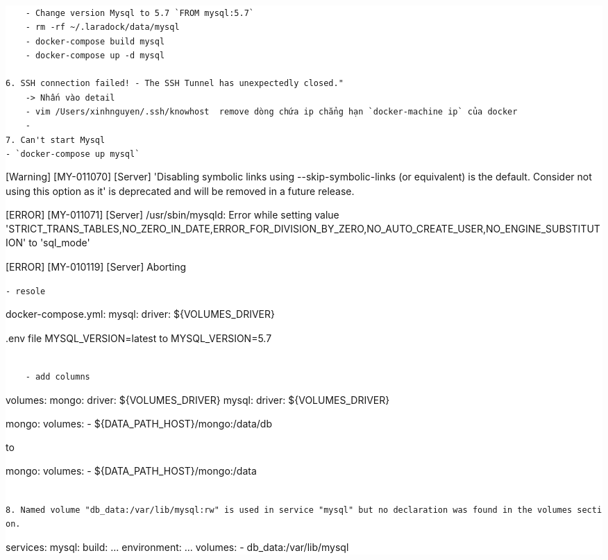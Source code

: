 ```
    - Change version Mysql to 5.7 `FROM mysql:5.7`
    - rm -rf ~/.laradock/data/mysql
    - docker-compose build mysql
    - docker-compose up -d mysql

6. SSH connection failed! - The SSH Tunnel has unexpectedly closed."
    -> Nhấn vào detail
    - vim /Users/xinhnguyen/.ssh/knowhost  remove dòng chứa ip chẳng hạn `docker-machine ip` của docker
    - 
7. Can't start Mysql
- `docker-compose up mysql`

```
[Warning] [MY-011070] [Server] 'Disabling symbolic links using --skip-symbolic-links (or equivalent) is the default. Consider not using this option as it' is deprecated and will be removed in a future release.

[ERROR] [MY-011071] [Server] /usr/sbin/mysqld: Error while setting value 'STRICT_TRANS_TABLES,NO_ZERO_IN_DATE,ERROR_FOR_DIVISION_BY_ZERO,NO_AUTO_CREATE_USER,NO_ENGINE_SUBSTITUTION' to 'sql_mode'

[ERROR] [MY-010119] [Server] Aborting
```
- resole
```
docker-compose.yml: 
    mysql:
        driver: ${VOLUMES_DRIVER}

.env file
    MYSQL_VERSION=latest to MYSQL_VERSION=5.7
```

    - add columns
```
volumes: 
  mongo:
    driver: ${VOLUMES_DRIVER}
  mysql:
    driver: ${VOLUMES_DRIVER}
```
```
mongo:
    volumes:
        - ${DATA_PATH_HOST}/mongo:/data/db

to

mongo:
    volumes:
        - ${DATA_PATH_HOST}/mongo:/data

```

8. Named volume "db_data:/var/lib/mysql:rw" is used in service "mysql" but no declaration was found in the volumes section.

```
services:
    mysql:
        build:  ...
        environment: ... 
        volumes:
            - db_data:/var/lib/mysql
